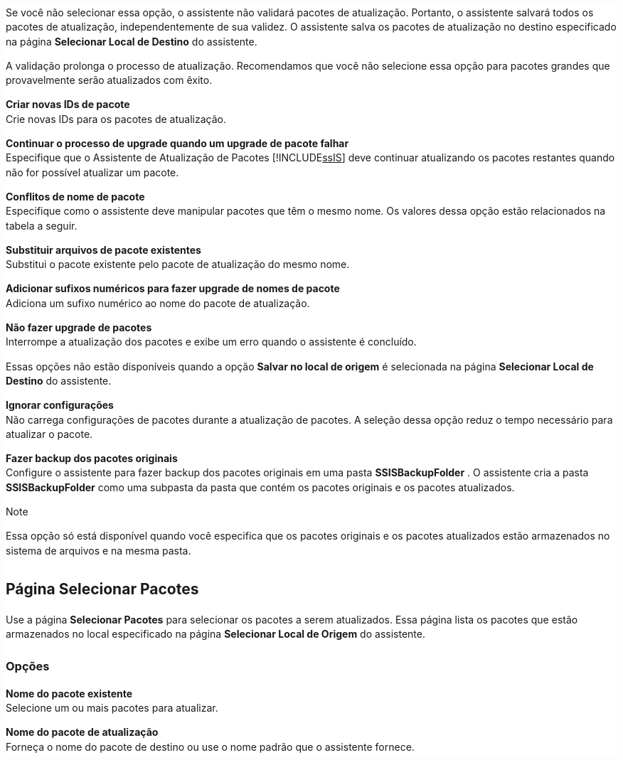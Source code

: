  Se você não selecionar essa opção, o assistente não validará pacotes de atualização. Portanto, o assistente salvará todos os pacotes de atualização, independentemente de sua validez. O assistente salva os pacotes de atualização no destino especificado na página **Selecionar Local de Destino** do assistente.  
  
 A validação prolonga o processo de atualização. Recomendamos que você não selecione essa opção para pacotes grandes que provavelmente serão atualizados com êxito.  
  
 **Criar novas IDs de pacote**  
 Crie novas IDs para os pacotes de atualização.  
  
 **Continuar o processo de upgrade quando um upgrade de pacote falhar**  
 Especifique que o Assistente de Atualização de Pacotes [!INCLUDE[ssIS](../includes/ssis-md.md)] deve continuar atualizando os pacotes restantes quando não for possível atualizar um pacote.  
  
 **Conflitos de nome de pacote**  
 Especifique como o assistente deve manipular pacotes que têm o mesmo nome. Os valores dessa opção estão relacionados na tabela a seguir.  
  
 **Substituir arquivos de pacote existentes**  
 Substitui o pacote existente pelo pacote de atualização do mesmo nome.  
  
 **Adicionar sufixos numéricos para fazer upgrade de nomes de pacote**  
 Adiciona um sufixo numérico ao nome do pacote de atualização.  
  
 **Não fazer upgrade de pacotes**  
 Interrompe a atualização dos pacotes e exibe um erro quando o assistente é concluído.  
  
 Essas opções não estão disponíveis quando a opção **Salvar no local de origem** é selecionada na página **Selecionar Local de Destino** do assistente.  
  
 **Ignorar configurações**  
 Não carrega configurações de pacotes durante a atualização de pacotes. A seleção dessa opção reduz o tempo necessário para atualizar o pacote.  
  
 **Fazer backup dos pacotes originais**  
 Configure o assistente para fazer backup dos pacotes originais em uma pasta **SSISBackupFolder** . O assistente cria a pasta **SSISBackupFolder** como uma subpasta da pasta que contém os pacotes originais e os pacotes atualizados.  
  
> [!NOTE]  
>  Essa opção só está disponível quando você especifica que os pacotes originais e os pacotes atualizados estão armazenados no sistema de arquivos e na mesma pasta.  

## <a name="select-packages-page"></a>Página Selecionar Pacotes
  Use a página **Selecionar Pacotes** para selecionar os pacotes a serem atualizados. Essa página lista os pacotes que estão armazenados no local especificado na página **Selecionar Local de Origem** do assistente.  
  
### <a name="options"></a>Opções  
 **Nome do pacote existente**  
 Selecione um ou mais pacotes para atualizar.  
  
 **Nome do pacote de atualização**  
 Forneça o nome do pacote de destino ou use o nome padrão que o assistente fornece.  
  